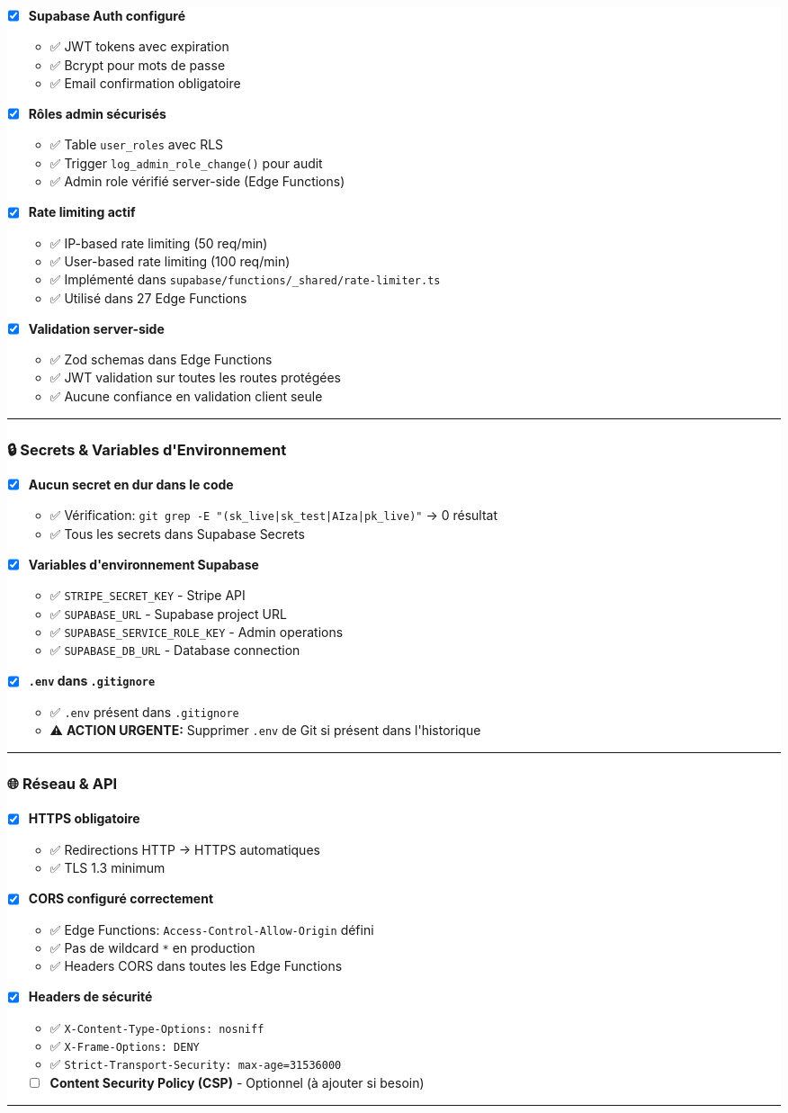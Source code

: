 - [x] **Supabase Auth configuré**
  - ✅ JWT tokens avec expiration
  - ✅ Bcrypt pour mots de passe
  - ✅ Email confirmation obligatoire

- [x] **Rôles admin sécurisés**
  - ✅ Table `user_roles` avec RLS
  - ✅ Trigger `log_admin_role_change()` pour audit
  - ✅ Admin role vérifié server-side (Edge Functions)

- [x] **Rate limiting actif**
  - ✅ IP-based rate limiting (50 req/min)
  - ✅ User-based rate limiting (100 req/min)
  - ✅ Implémenté dans `supabase/functions/_shared/rate-limiter.ts`
  - ✅ Utilisé dans 27 Edge Functions

- [x] **Validation server-side**
  - ✅ Zod schemas dans Edge Functions
  - ✅ JWT validation sur toutes les routes protégées
  - ✅ Aucune confiance en validation client seule

---

### 🔒 Secrets & Variables d'Environnement

- [x] **Aucun secret en dur dans le code**
  - ✅ Vérification: `git grep -E "(sk_live|sk_test|AIza|pk_live)"` → 0 résultat
  - ✅ Tous les secrets dans Supabase Secrets

- [x] **Variables d'environnement Supabase**
  - ✅ `STRIPE_SECRET_KEY` - Stripe API
  - ✅ `SUPABASE_URL` - Supabase project URL
  - ✅ `SUPABASE_SERVICE_ROLE_KEY` - Admin operations
  - ✅ `SUPABASE_DB_URL` - Database connection

- [x] **`.env` dans `.gitignore`**
  - ✅ `.env` présent dans `.gitignore`
  - ⚠️ **ACTION URGENTE:** Supprimer `.env` de Git si présent dans l'historique

---

### 🌐 Réseau & API

- [x] **HTTPS obligatoire**
  - ✅ Redirections HTTP → HTTPS automatiques
  - ✅ TLS 1.3 minimum

- [x] **CORS configuré correctement**
  - ✅ Edge Functions: `Access-Control-Allow-Origin` défini
  - ✅ Pas de wildcard `*` en production
  - ✅ Headers CORS dans toutes les Edge Functions

- [x] **Headers de sécurité**
  - ✅ `X-Content-Type-Options: nosniff`
  - ✅ `X-Frame-Options: DENY`
  - ✅ `Strict-Transport-Security: max-age=31536000`
  - [ ] **Content Security Policy (CSP)** - Optionnel (à ajouter si besoin)

---